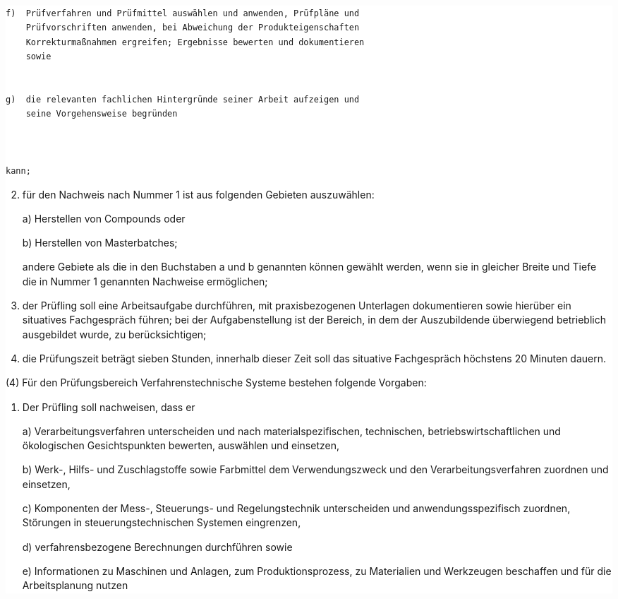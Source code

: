 
    f)  Prüfverfahren und Prüfmittel auswählen und anwenden, Prüfpläne und
        Prüfvorschriften anwenden, bei Abweichung der Produkteigenschaften
        Korrekturmaßnahmen ergreifen; Ergebnisse bewerten und dokumentieren
        sowie


    g)  die relevanten fachlichen Hintergründe seiner Arbeit aufzeigen und
        seine Vorgehensweise begründen



    kann;


2.  für den Nachweis nach Nummer 1 ist aus folgenden Gebieten auszuwählen:

    a)  Herstellen von Compounds oder


    b)  Herstellen von Masterbatches;



    andere Gebiete als die in den Buchstaben a und b genannten können
    gewählt werden, wenn sie in gleicher Breite und Tiefe die in Nummer 1
    genannten Nachweise ermöglichen;


3.  der Prüfling soll eine Arbeitsaufgabe durchführen, mit praxisbezogenen
    Unterlagen dokumentieren sowie hierüber ein situatives Fachgespräch
    führen; bei der Aufgabenstellung ist der Bereich, in dem der
    Auszubildende überwiegend betrieblich ausgebildet wurde, zu
    berücksichtigen;


4.  die Prüfungszeit beträgt sieben Stunden, innerhalb dieser Zeit soll
    das situative Fachgespräch höchstens 20 Minuten dauern.




(4) Für den Prüfungsbereich Verfahrenstechnische Systeme bestehen
folgende Vorgaben:

1.  Der Prüfling soll nachweisen, dass er

    a)  Verarbeitungsverfahren unterscheiden und nach materialspezifischen,
        technischen, betriebswirtschaftlichen und ökologischen Gesichtspunkten
        bewerten, auswählen und einsetzen,


    b)  Werk-, Hilfs- und Zuschlagstoffe sowie Farbmittel dem Verwendungszweck
        und den Verarbeitungsverfahren zuordnen und einsetzen,


    c)  Komponenten der Mess-, Steuerungs- und Regelungstechnik unterscheiden
        und anwendungsspezifisch zuordnen, Störungen in steuerungstechnischen
        Systemen eingrenzen,


    d)  verfahrensbezogene Berechnungen durchführen sowie


    e)  Informationen zu Maschinen und Anlagen, zum Produktionsprozess, zu
        Materialien und Werkzeugen beschaffen und für die Arbeitsplanung
        nutzen
